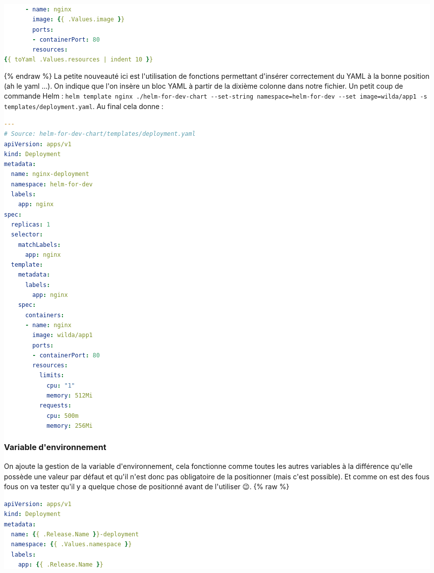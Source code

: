 ```yaml
      - name: nginx
        image: {{ .Values.image }}
        ports:
        - containerPort: 80
        resources:
{{ toYaml .Values.resources | indent 10 }}
```
{% endraw %}
La petite nouveauté ici est l'utilisation de fonctions permettant d'insérer correctement du YAML à la bonne position (ah le yaml ...).
On indique que l'on insère un bloc YAML à partir de la dixième colonne dans notre fichier.
Un petit coup de commande Helm : `helm template nginx ./helm-for-dev-chart --set-string namespace=helm-for-dev --set image=wilda/app1 -s templates/deployment.yaml`.
Au final cela donne : 
```yaml
---
# Source: helm-for-dev-chart/templates/deployment.yaml
apiVersion: apps/v1
kind: Deployment
metadata:
  name: nginx-deployment
  namespace: helm-for-dev
  labels:
    app: nginx
spec:
  replicas: 1
  selector:
    matchLabels:
      app: nginx
  template:
    metadata:
      labels:
        app: nginx
    spec:
      containers:
      - name: nginx
        image: wilda/app1
        ports:
        - containerPort: 80
        resources:
          limits:
            cpu: "1"
            memory: 512Mi
          requests:
            cpu: 500m
            memory: 256Mi
```

### Variable d'environnement
On ajoute la gestion de la variable d'environnement, cela fonctionne comme toutes les autres variables à la différence qu'elle possède une valeur par défaut et qu'il n'est donc pas obligatoire de la positionner (mais c'est possible).
Et comme on est des fous fous on va tester qu'il y a quelque chose de positionné avant de l'utiliser :wink:.
{% raw %}
```yaml
apiVersion: apps/v1
kind: Deployment
metadata:
  name: {{ .Release.Name }}-deployment
  namespace: {{ .Values.namespace }}
  labels:
    app: {{ .Release.Name }}
```